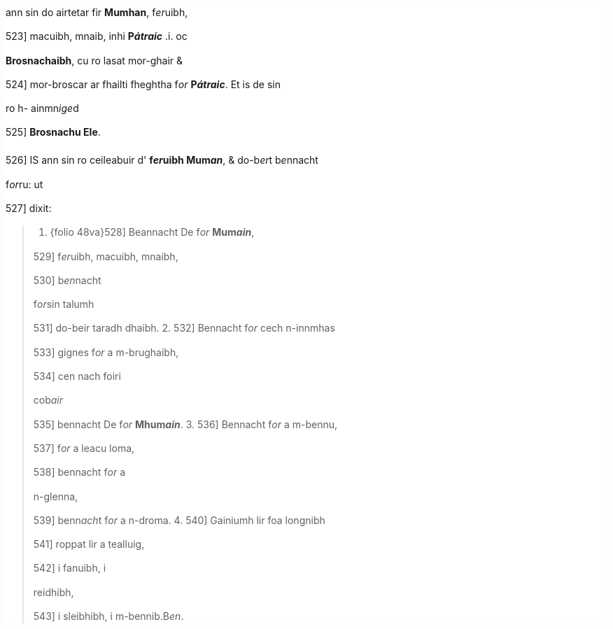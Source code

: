 ann sin do airtetar fir **Mumhan**, f*er*uibh, 
  
523] macuibh, mnaib, inhi **P*átraic*** .i. oc

**Brosnachaibh**, cu ro lasat mor-ghair & 
  
524] mor-broscar ar fhailti fheghtha f*or*
**P*átraic***. Et is de sin

ro h- ainmn*ige*d 
  
525] **Brosnachu Ele**. 


#### 



  
526] IS ann sin ro ceileabuir d' **f*er*uibh Mum*an***, & do-b*er*t b*e*nnacht

f*or*ru: ut 
  
527] dixit:




> 1. {folio 48va}528] Beannacht De f*or* **Mum*ain***,
>   
> 529] f*er*uibh, macuibh, mnaibh,
>   
> 530] b*en*nacht
> 
> f*or*sin talumh
>   
> 531] do-beir taradh dhaibh.
> 2. 532] Bennacht f*or* cech n-innmhas
>   
> 533] gignes f*or* a m-brughaibh,
>   
> 534] cen nach foiri
> 
> cob*air*
>   
> 535] bennacht De f*or* **Mhum*ain***.
> 3. 536] Bennacht f*or* a m-bennu,
>   
> 537] f*or* a leacu loma,
>   
> 538] bennacht f*or* a
> 
> n-glenna,
>   
> 539] benn*ach*t f*or* a n-droma.
> 4. 540] Gainiumh lir foa longnibh
>   
> 541] roppat lir a tealluig,
>   
> 542] i fanuibh, i
> 
> reidhibh,
>   
> 543] i sleibhibh, i m-bennib.B*en*.
> 
